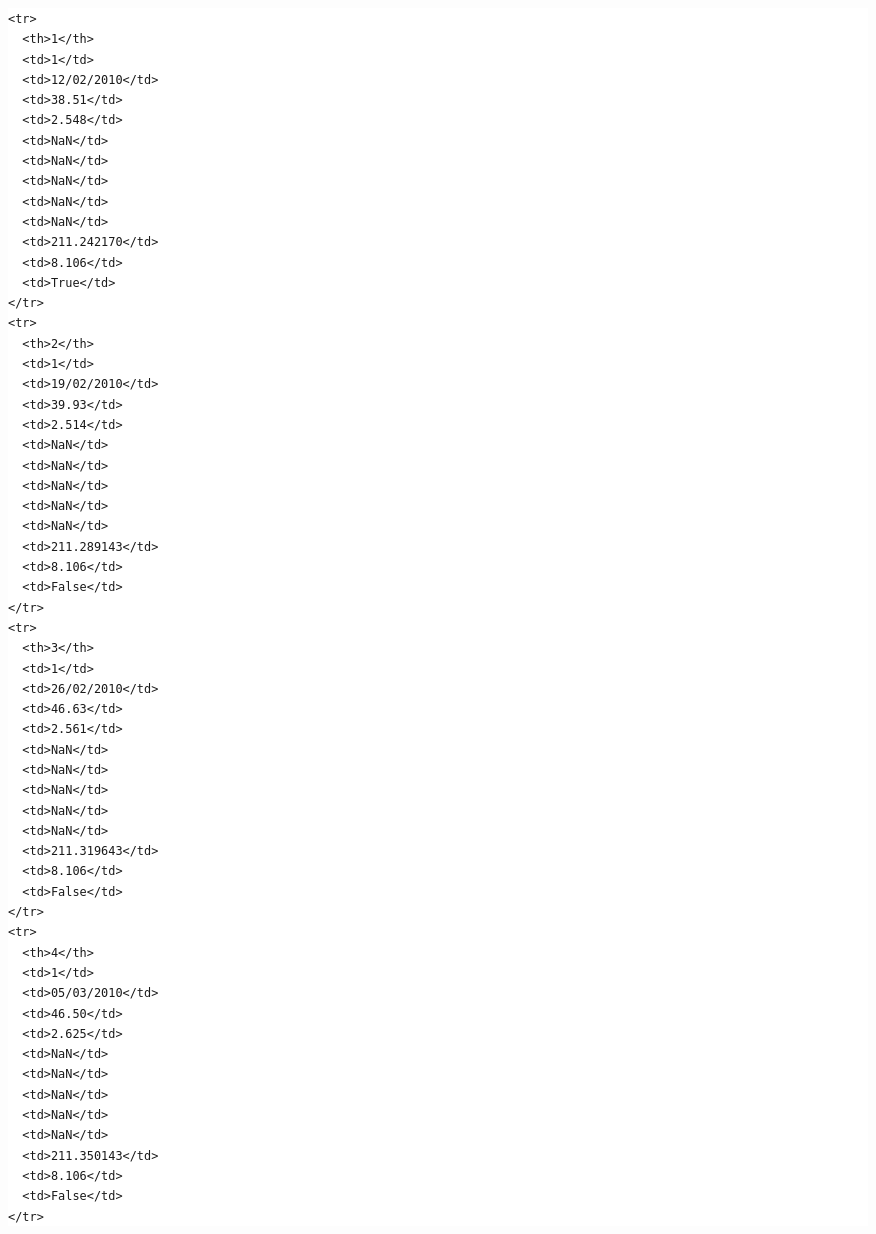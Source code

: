     <tr>
      <th>1</th>
      <td>1</td>
      <td>12/02/2010</td>
      <td>38.51</td>
      <td>2.548</td>
      <td>NaN</td>
      <td>NaN</td>
      <td>NaN</td>
      <td>NaN</td>
      <td>NaN</td>
      <td>211.242170</td>
      <td>8.106</td>
      <td>True</td>
    </tr>
    <tr>
      <th>2</th>
      <td>1</td>
      <td>19/02/2010</td>
      <td>39.93</td>
      <td>2.514</td>
      <td>NaN</td>
      <td>NaN</td>
      <td>NaN</td>
      <td>NaN</td>
      <td>NaN</td>
      <td>211.289143</td>
      <td>8.106</td>
      <td>False</td>
    </tr>
    <tr>
      <th>3</th>
      <td>1</td>
      <td>26/02/2010</td>
      <td>46.63</td>
      <td>2.561</td>
      <td>NaN</td>
      <td>NaN</td>
      <td>NaN</td>
      <td>NaN</td>
      <td>NaN</td>
      <td>211.319643</td>
      <td>8.106</td>
      <td>False</td>
    </tr>
    <tr>
      <th>4</th>
      <td>1</td>
      <td>05/03/2010</td>
      <td>46.50</td>
      <td>2.625</td>
      <td>NaN</td>
      <td>NaN</td>
      <td>NaN</td>
      <td>NaN</td>
      <td>NaN</td>
      <td>211.350143</td>
      <td>8.106</td>
      <td>False</td>
    </tr>
  </tbody>
</table>
</div>
